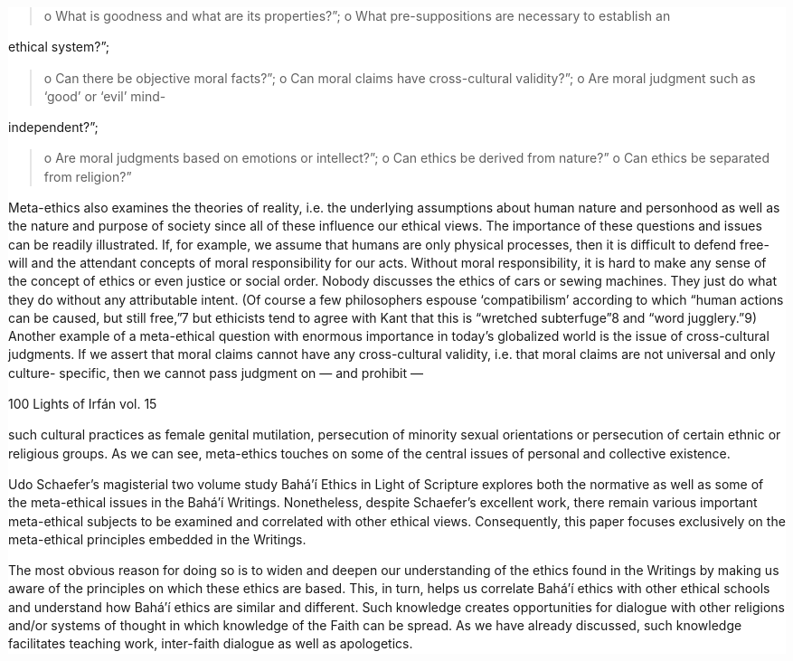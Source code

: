 > o What is goodness and what are its properties?”;
o What pre-suppositions are necessary to establish an

ethical system?”;
> o Can there be objective moral facts?”;
> o Can moral claims have cross-cultural validity?”;
o Are moral judgment such as ‘good’ or ‘evil’ mind-

independent?”;
> o Are moral judgments based on emotions or intellect?”;
> o Can ethics be derived from nature?”
o Can ethics be separated from religion?”

Meta-ethics also examines the theories of reality, i.e. the
underlying assumptions about human nature and personhood as
well as the nature and purpose of society since all of these
influence our ethical views. The importance of these questions
and issues can be readily illustrated. If, for example, we assume
that humans are only physical processes, then it is difficult to
defend free-will and the attendant concepts of moral
responsibility for our acts. Without moral responsibility, it is
hard to make any sense of the concept of ethics or even justice
or social order. Nobody discusses the ethics of cars or sewing
machines. They just do what they do without any attributable
intent. (Of course a few philosophers espouse ‘compatibilism’
according to which “human actions can be caused, but still
free,”7 but ethicists tend to agree with Kant that this is
“wretched subterfuge”8 and “word jugglery.”9) Another example
of a meta-ethical question with enormous importance in today’s
globalized world is the issue of cross-cultural judgments. If we
assert that moral claims cannot have any cross-cultural validity,
i.e. that moral claims are not universal and only culture-
specific, then we cannot pass judgment on — and prohibit —

100                                           Lights of Irfán vol. 15

such cultural practices as female genital mutilation, persecution
of minority sexual orientations or persecution of certain ethnic
or religious groups. As we can see, meta-ethics touches on some
of the central issues of personal and collective existence.

Udo Schaefer’s magisterial two volume study Bahá’í Ethics in
Light of Scripture explores both the normative as well as some
of the meta-ethical issues in the Bahá’í Writings. Nonetheless,
despite Schaefer’s excellent work, there remain various
important meta-ethical subjects to be examined and correlated
with other ethical views. Consequently, this paper focuses
exclusively on the meta-ethical principles embedded in the
Writings.

The most obvious reason for doing so is to widen and deepen
our understanding of the ethics found in the Writings by
making us aware of the principles on which these ethics are
based. This, in turn, helps us correlate Bahá’í ethics with other
ethical schools and understand how Bahá’í ethics are similar and
different. Such knowledge creates opportunities for dialogue
with other religions and/or systems of thought in which
knowledge of the Faith can be spread. As we have already
discussed, such knowledge facilitates teaching work, inter-faith
dialogue as well as apologetics.
